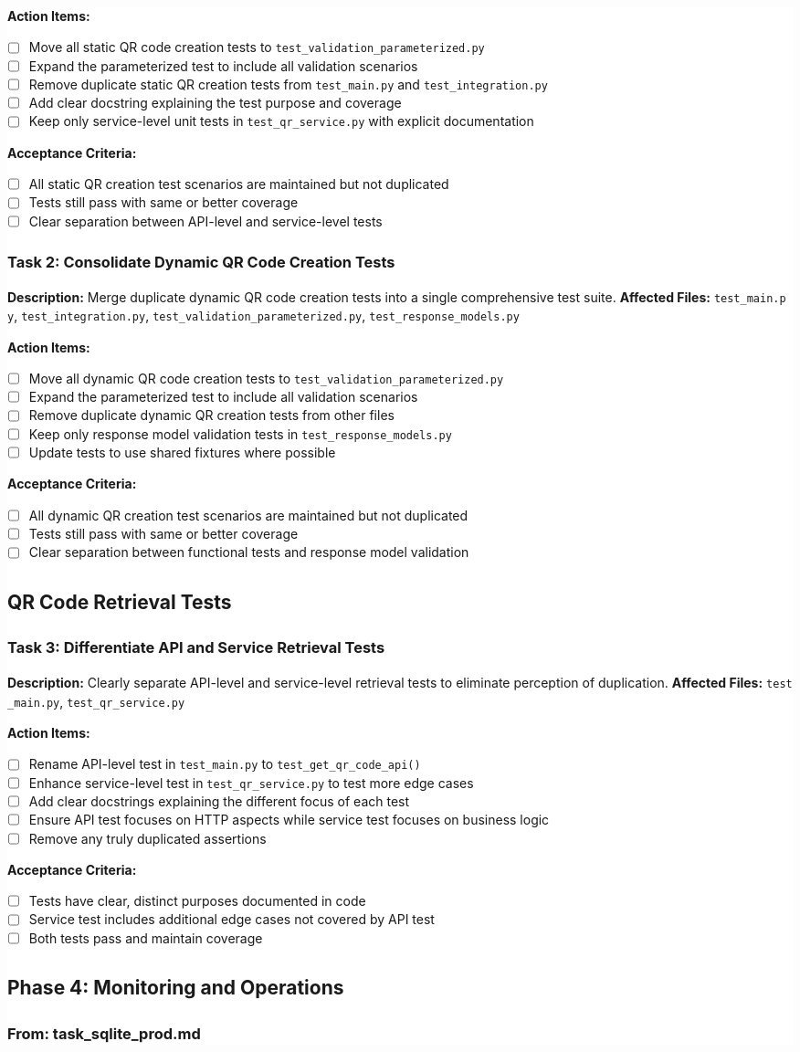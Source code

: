 **Action Items:**
- [ ] Move all static QR code creation tests to `test_validation_parameterized.py`
- [ ] Expand the parameterized test to include all validation scenarios 
- [ ] Remove duplicate static QR creation tests from `test_main.py` and `test_integration.py`
- [ ] Add clear docstring explaining the test purpose and coverage
- [ ] Keep only service-level unit tests in `test_qr_service.py` with explicit documentation

**Acceptance Criteria:**
- [ ] All static QR creation test scenarios are maintained but not duplicated
- [ ] Tests still pass with same or better coverage
- [ ] Clear separation between API-level and service-level tests

### Task 2: Consolidate Dynamic QR Code Creation Tests
**Description:** Merge duplicate dynamic QR code creation tests into a single comprehensive test suite.
**Affected Files:** `test_main.py`, `test_integration.py`, `test_validation_parameterized.py`, `test_response_models.py`

**Action Items:**
- [ ] Move all dynamic QR code creation tests to `test_validation_parameterized.py`
- [ ] Expand the parameterized test to include all validation scenarios
- [ ] Remove duplicate dynamic QR creation tests from other files
- [ ] Keep only response model validation tests in `test_response_models.py` 
- [ ] Update tests to use shared fixtures where possible

**Acceptance Criteria:**
- [ ] All dynamic QR creation test scenarios are maintained but not duplicated
- [ ] Tests still pass with same or better coverage
- [ ] Clear separation between functional tests and response model validation

## QR Code Retrieval Tests

### Task 3: Differentiate API and Service Retrieval Tests
**Description:** Clearly separate API-level and service-level retrieval tests to eliminate perception of duplication.
**Affected Files:** `test_main.py`, `test_qr_service.py`

**Action Items:**
- [ ] Rename API-level test in `test_main.py` to `test_get_qr_code_api()`
- [ ] Enhance service-level test in `test_qr_service.py` to test more edge cases
- [ ] Add clear docstrings explaining the different focus of each test
- [ ] Ensure API test focuses on HTTP aspects while service test focuses on business logic
- [ ] Remove any truly duplicated assertions

**Acceptance Criteria:**
- [ ] Tests have clear, distinct purposes documented in code
- [ ] Service test includes additional edge cases not covered by API test
- [ ] Both tests pass and maintain coverage

## Phase 4: Monitoring and Operations

### From: task_sqlite_prod.md
